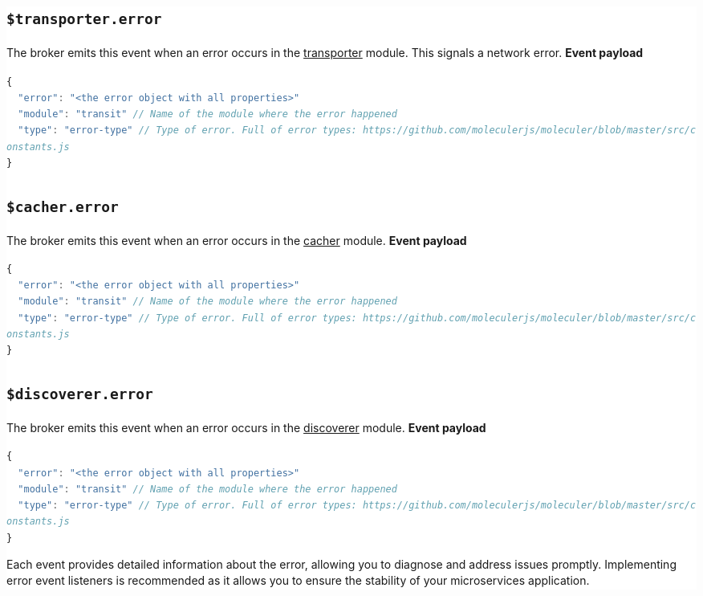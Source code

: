 ## `$transporter.error`
The broker emits this event when an error occurs in the [transporter](networking.html#Transporters) module. This signals a network error.
**Event payload**
```js
{
  "error": "<the error object with all properties>"
  "module": "transit" // Name of the module where the error happened
  "type": "error-type" // Type of error. Full of error types: https://github.com/moleculerjs/moleculer/blob/master/src/constants.js
}
```

## `$cacher.error`
The broker emits this event when an error occurs in the [cacher](caching.html) module.
**Event payload**
```js
{
  "error": "<the error object with all properties>"
  "module": "transit" // Name of the module where the error happened
  "type": "error-type" // Type of error. Full of error types: https://github.com/moleculerjs/moleculer/blob/master/src/constants.js
}
```

## `$discoverer.error`
The broker emits this event when an error occurs in the [discoverer](registry.html) module.
**Event payload**
```js
{
  "error": "<the error object with all properties>"
  "module": "transit" // Name of the module where the error happened
  "type": "error-type" // Type of error. Full of error types: https://github.com/moleculerjs/moleculer/blob/master/src/constants.js
}
```


Each event provides detailed information about the error, allowing you to diagnose and address issues promptly. Implementing error event listeners is recommended as it allows you to ensure the stability of your microservices application.

